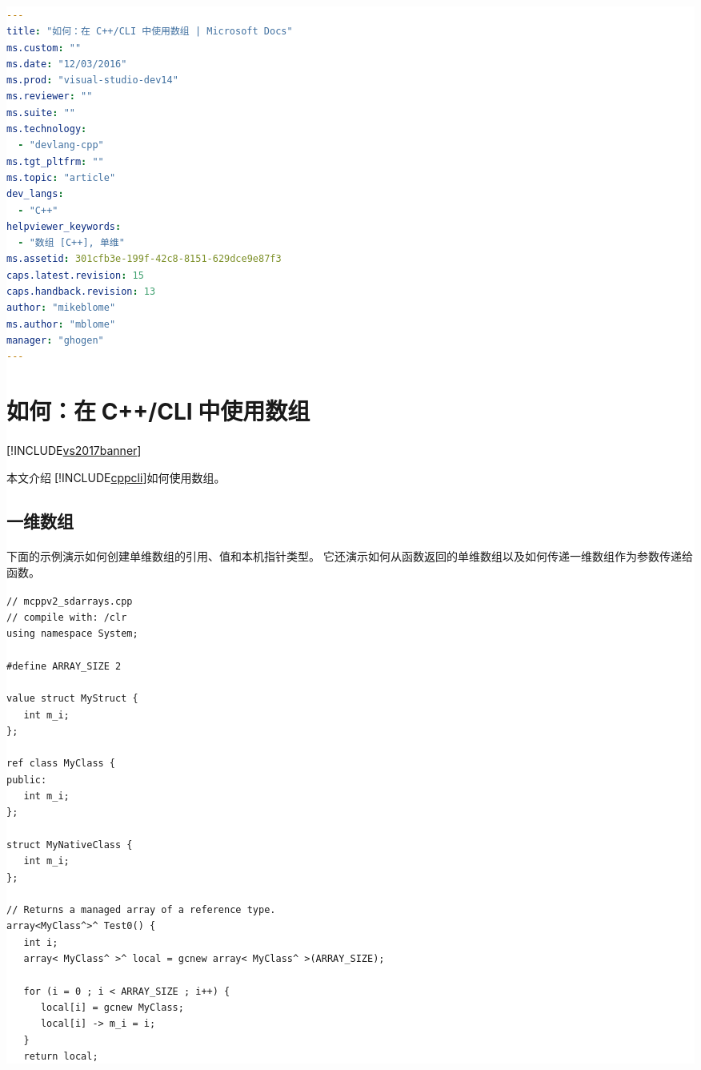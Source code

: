 ```yaml
---
title: "如何：在 C++/CLI 中使用数组 | Microsoft Docs"
ms.custom: ""
ms.date: "12/03/2016"
ms.prod: "visual-studio-dev14"
ms.reviewer: ""
ms.suite: ""
ms.technology: 
  - "devlang-cpp"
ms.tgt_pltfrm: ""
ms.topic: "article"
dev_langs: 
  - "C++"
helpviewer_keywords: 
  - "数组 [C++], 单维"
ms.assetid: 301cfb3e-199f-42c8-8151-629dce9e87f3
caps.latest.revision: 15
caps.handback.revision: 13
author: "mikeblome"
ms.author: "mblome"
manager: "ghogen"
---
```

# 如何：在 C++/CLI 中使用数组
[!INCLUDE[vs2017banner](../assembler/inline/includes/vs2017banner.md)]

本文介绍 [!INCLUDE[cppcli](../build/reference/includes/cppcli_md.md)]如何使用数组。  
  
## 一维数组  
 下面的示例演示如何创建单维数组的引用、值和本机指针类型。  它还演示如何从函数返回的单维数组以及如何传递一维数组作为参数传递给函数。  
  
```  
// mcppv2_sdarrays.cpp  
// compile with: /clr  
using namespace System;  
  
#define ARRAY_SIZE 2  
  
value struct MyStruct {  
   int m_i;  
};  
  
ref class MyClass {  
public:  
   int m_i;  
};  
  
struct MyNativeClass {  
   int m_i;  
};  
  
// Returns a managed array of a reference type.  
array<MyClass^>^ Test0() {  
   int i;  
   array< MyClass^ >^ local = gcnew array< MyClass^ >(ARRAY_SIZE);  
  
   for (i = 0 ; i < ARRAY_SIZE ; i++) {  
      local[i] = gcnew MyClass;  
      local[i] -> m_i = i;  
   }  
   return local;  
```